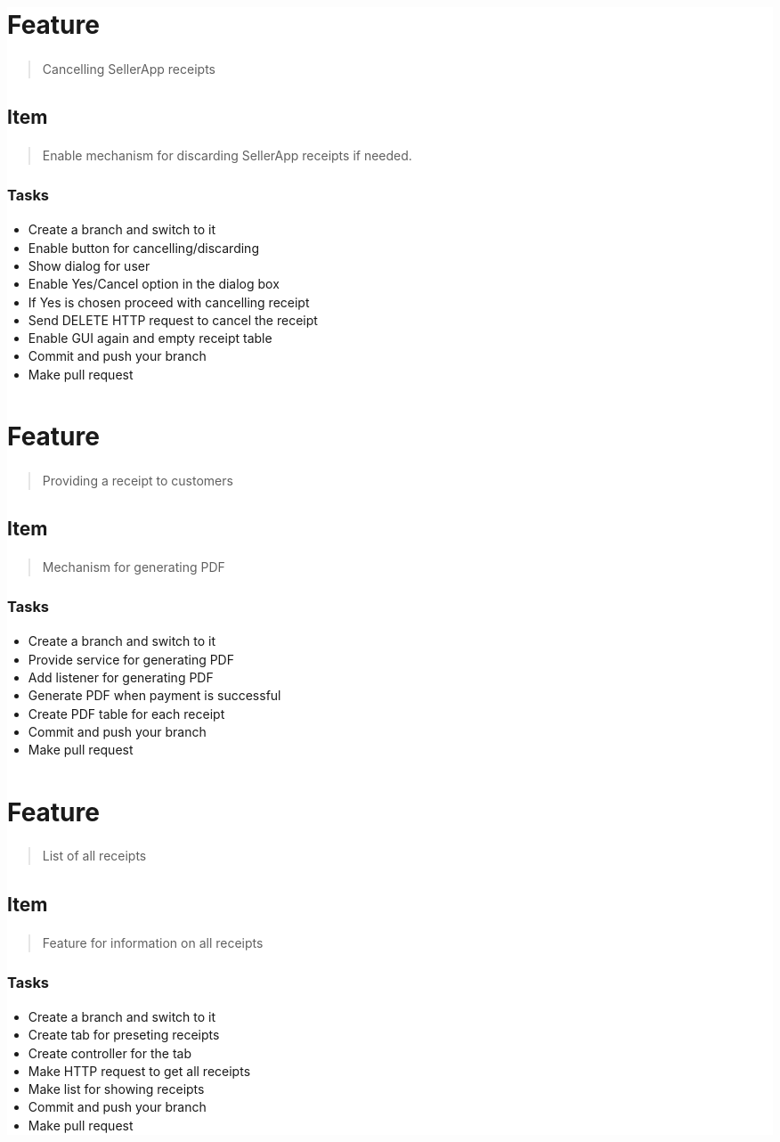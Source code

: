 # Feature
> Cancelling SellerApp receipts

## Item
> Enable mechanism for discarding SellerApp receipts if needed.

### Tasks
* Create a branch and switch to it
* Enable button for cancelling/discarding
* Show dialog for user
* Enable Yes/Cancel option in the dialog box
* If Yes is chosen proceed with cancelling receipt
* Send DELETE HTTP request to cancel the receipt
* Enable GUI again and empty receipt table
* Commit and push your branch
* Make pull request


# Feature
> Providing a receipt to customers

## Item
> Mechanism for generating PDF

### Tasks
* Create a branch and switch to it
* Provide service for generating PDF
* Add listener for generating PDF
* Generate PDF when payment is successful
* Create PDF table for each receipt
* Commit and push your branch
* Make pull request


# Feature
> List of all receipts

## Item
> Feature for information on all receipts

### Tasks
* Create a branch and switch to it
* Create tab for preseting receipts
* Create controller for the tab
* Make HTTP request to get all receipts
* Make list for showing receipts
* Commit and push your branch
* Make pull request
